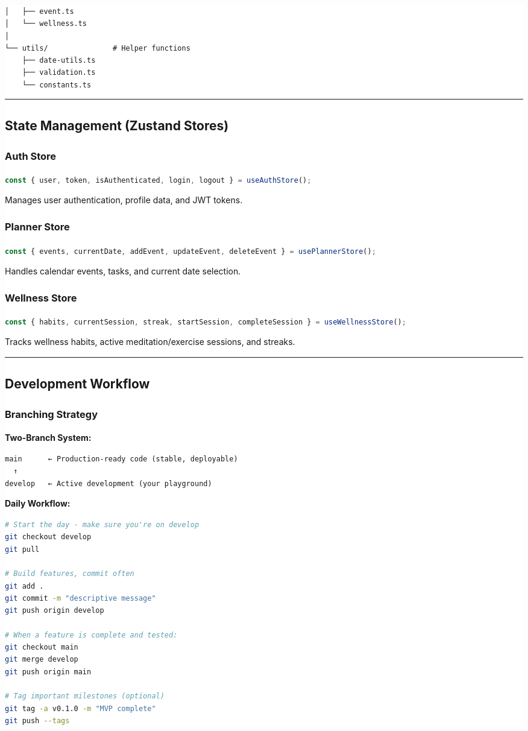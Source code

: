 ```
│   ├── event.ts
│   └── wellness.ts
│
└── utils/               # Helper functions
    ├── date-utils.ts
    ├── validation.ts
    └── constants.ts
```

---

##  State Management (Zustand Stores)

### Auth Store
```typescript
const { user, token, isAuthenticated, login, logout } = useAuthStore();
```
Manages user authentication, profile data, and JWT tokens.

### Planner Store
```typescript
const { events, currentDate, addEvent, updateEvent, deleteEvent } = usePlannerStore();
```
Handles calendar events, tasks, and current date selection.

### Wellness Store
```typescript
const { habits, currentSession, streak, startSession, completeSession } = useWellnessStore();
```
Tracks wellness habits, active meditation/exercise sessions, and streaks.

---

##  Development Workflow

### Branching Strategy

**Two-Branch System:**
```
main      ← Production-ready code (stable, deployable)
  ↑
develop   ← Active development (your playground)
```

**Daily Workflow:**
```bash
# Start the day - make sure you're on develop
git checkout develop
git pull

# Build features, commit often
git add .
git commit -m "descriptive message"
git push origin develop

# When a feature is complete and tested:
git checkout main
git merge develop
git push origin main

# Tag important milestones (optional)
git tag -a v0.1.0 -m "MVP complete"
git push --tags
```